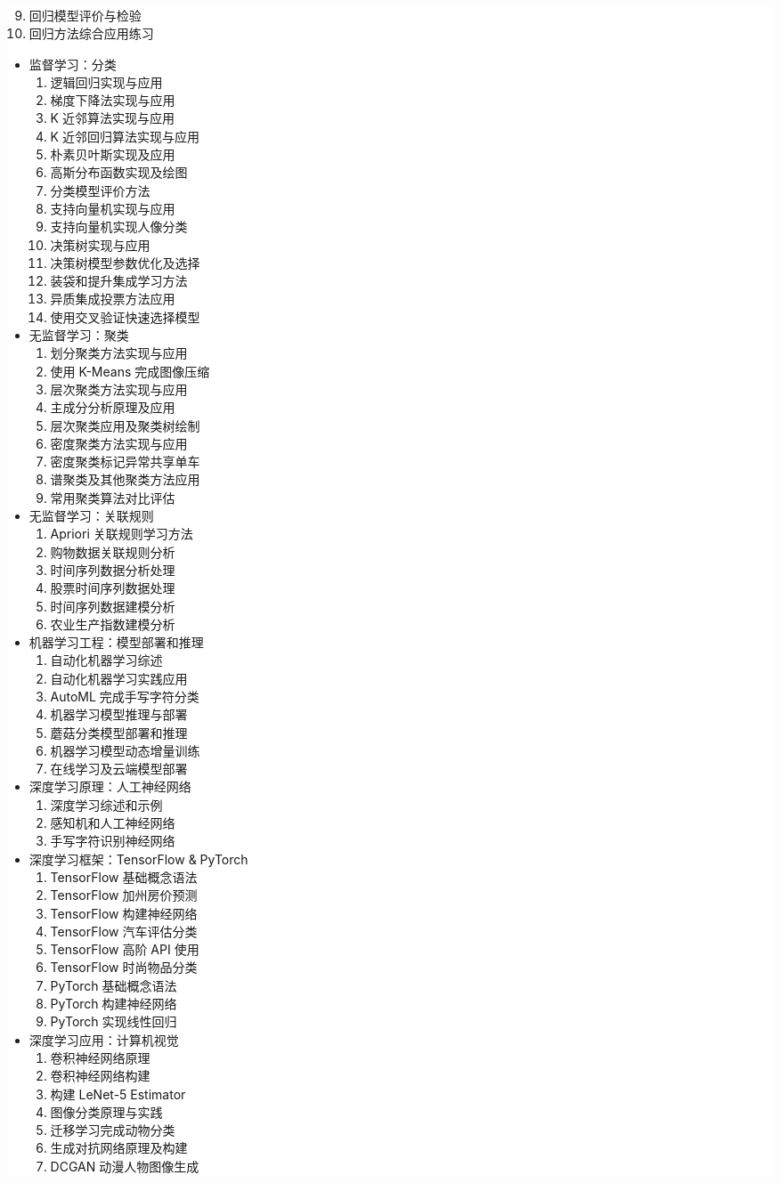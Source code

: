   9. 回归模型评价与检验
  10. 回归方法综合应用练习
* 监督学习：分类
  1. 逻辑回归实现与应用
  2. 梯度下降法实现与应用
  3. K 近邻算法实现与应用
  4. K 近邻回归算法实现与应用
  5. 朴素贝叶斯实现及应用
  6. 高斯分布函数实现及绘图
  7. 分类模型评价方法
  8. 支持向量机实现与应用
  9. 支持向量机实现人像分类
  10. 决策树实现与应用
  11. 决策树模型参数优化及选择
  12. 装袋和提升集成学习方法
  13. 异质集成投票方法应用
  14. 使用交叉验证快速选择模型
* 无监督学习：聚类
  1. 划分聚类方法实现与应用
  2. 使用 K-Means 完成图像压缩
  3. 层次聚类方法实现与应用
  4. 主成分分析原理及应用
  5. 层次聚类应用及聚类树绘制
  6. 密度聚类方法实现与应用
  7. 密度聚类标记异常共享单车
  8. 谱聚类及其他聚类方法应用
  9. 常用聚类算法对比评估
* 无监督学习：关联规则
  1. Apriori 关联规则学习方法
  2. 购物数据关联规则分析
  3. 时间序列数据分析处理
  4. 股票时间序列数据处理
  5. 时间序列数据建模分析
  6. 农业生产指数建模分析
* 机器学习工程：模型部署和推理
  1. 自动化机器学习综述
  2. 自动化机器学习实践应用
  3. AutoML 完成手写字符分类
  4. 机器学习模型推理与部署
  5. 蘑菇分类模型部署和推理
  6. 机器学习模型动态增量训练
  7. 在线学习及云端模型部署
* 深度学习原理：人工神经网络
  1. 深度学习综述和示例
  2. 感知机和人工神经网络
  3. 手写字符识别神经网络
* 深度学习框架：TensorFlow & PyTorch
  1. TensorFlow 基础概念语法
  2. TensorFlow 加州房价预测
  3. TensorFlow 构建神经网络
  4. TensorFlow 汽车评估分类
  5. TensorFlow 高阶 API 使用
  6. TensorFlow 时尚物品分类
  7. PyTorch 基础概念语法
  8. PyTorch 构建神经网络
  9. PyTorch 实现线性回归
* 深度学习应用：计算机视觉
  1. 卷积神经网络原理
  2. 卷积神经网络构建
  3. 构建 LeNet-5 Estimator
  4. 图像分类原理与实践
  5. 迁移学习完成动物分类
  6. 生成对抗网络原理及构建
  7. DCGAN 动漫人物图像生成